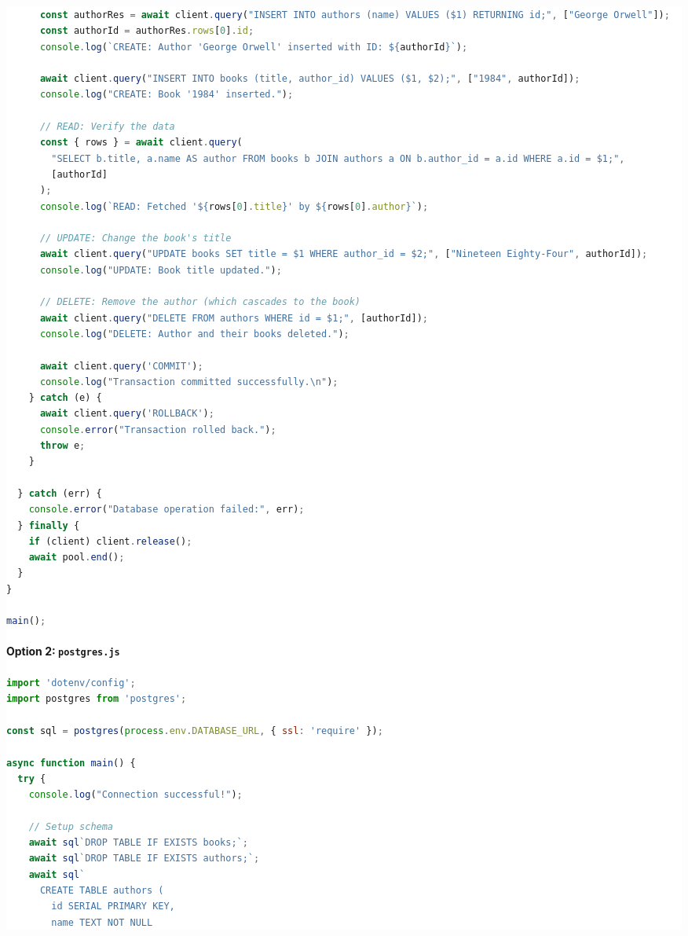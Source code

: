 ```javascript title="index.js"
      const authorRes = await client.query("INSERT INTO authors (name) VALUES ($1) RETURNING id;", ["George Orwell"]);
      const authorId = authorRes.rows[0].id;
      console.log(`CREATE: Author 'George Orwell' inserted with ID: ${authorId}`);
      
      await client.query("INSERT INTO books (title, author_id) VALUES ($1, $2);", ["1984", authorId]);
      console.log("CREATE: Book '1984' inserted.");

      // READ: Verify the data
      const { rows } = await client.query(
        "SELECT b.title, a.name AS author FROM books b JOIN authors a ON b.author_id = a.id WHERE a.id = $1;",
        [authorId]
      );
      console.log(`READ: Fetched '${rows[0].title}' by ${rows[0].author}`);
      
      // UPDATE: Change the book's title
      await client.query("UPDATE books SET title = $1 WHERE author_id = $2;", ["Nineteen Eighty-Four", authorId]);
      console.log("UPDATE: Book title updated.");

      // DELETE: Remove the author (which cascades to the book)
      await client.query("DELETE FROM authors WHERE id = $1;", [authorId]);
      console.log("DELETE: Author and their books deleted.");

      await client.query('COMMIT');
      console.log("Transaction committed successfully.\n");
    } catch (e) {
      await client.query('ROLLBACK');
      console.error("Transaction rolled back.");
      throw e;
    }

  } catch (err) {
    console.error("Database operation failed:", err);
  } finally {
    if (client) client.release();
    await pool.end();
  }
}

main();
```

#### Option 2: `postgres.js`
```javascript title="index.js"
import 'dotenv/config';
import postgres from 'postgres';

const sql = postgres(process.env.DATABASE_URL, { ssl: 'require' });

async function main() {
  try {
    console.log("Connection successful!");
    
    // Setup schema
    await sql`DROP TABLE IF EXISTS books;`;
    await sql`DROP TABLE IF EXISTS authors;`;
    await sql`
      CREATE TABLE authors (
        id SERIAL PRIMARY KEY,
        name TEXT NOT NULL
```